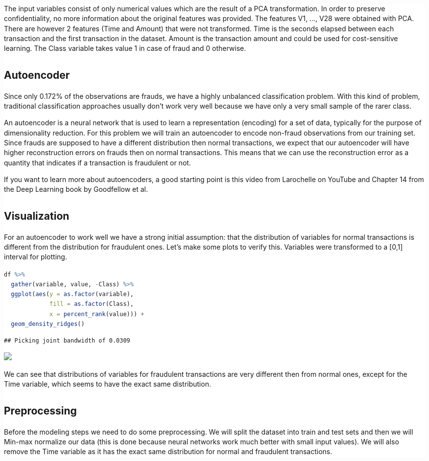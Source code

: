 The input variables consist of only numerical values which are the result of a PCA transformation. In order to preserve confidentiality, no more information about the original features was provided. The features V1, …, V28 were obtained with PCA. There are however 2 features (Time and Amount) that were not transformed. Time is the seconds elapsed between each transaction and the first transaction in the dataset. Amount is the transaction amount and could be used for cost-sensitive learning. The Class variable takes value 1 in case of fraud and 0 otherwise.

## Autoencoder

Since only 0.172% of the observations are frauds, we have a highly unbalanced classification problem. With this kind of problem, traditional classification approaches usually don’t work very well because we have only a very small sample of the rarer class.

An autoencoder is a neural network that is used to learn a representation (encoding) for a set of data, typically for the purpose of dimensionality reduction. For this problem we will train an autoencoder to encode non-fraud observations from our training set. Since frauds are supposed to have a different distribution then normal transactions, we expect that our autoencoder will have higher reconstruction errors on frauds then on normal transactions. This means that we can use the reconstruction error as a quantity that indicates if a transaction is fraudulent or not.

If you want to learn more about autoencoders, a good starting point is this video from Larochelle on YouTube and Chapter 14 from the Deep Learning book by Goodfellow et al.

## Visualization

For an autoencoder to work well we have a strong initial assumption: that the distribution of variables for normal transactions is different from the distribution for fraudulent ones. Let’s make some plots to verify this. Variables were transformed to a [0,1] interval for plotting.


```r
df %>%
  gather(variable, value, -Class) %>%
  ggplot(aes(y = as.factor(variable),
             fill = as.factor(Class),
             x = percent_rank(value))) +
  geom_density_ridges()
```

```
## Picking joint bandwidth of 0.0309
```

<img src="{{< blogdown/postref >}}index_files/figure-html/unnamed-chunk-2-1.png" width="672" />

We can see that distributions of variables for fraudulent transactions are very different then from normal ones, except for the Time variable, which seems to have the exact same distribution.

## Preprocessing

Before the modeling steps we need to do some preprocessing. We will split the dataset into train and test sets and then we will Min-max normalize our data (this is done because neural networks work much better with small input values). We will also remove the Time variable as it has the exact same distribution for normal and fraudulent transactions.
